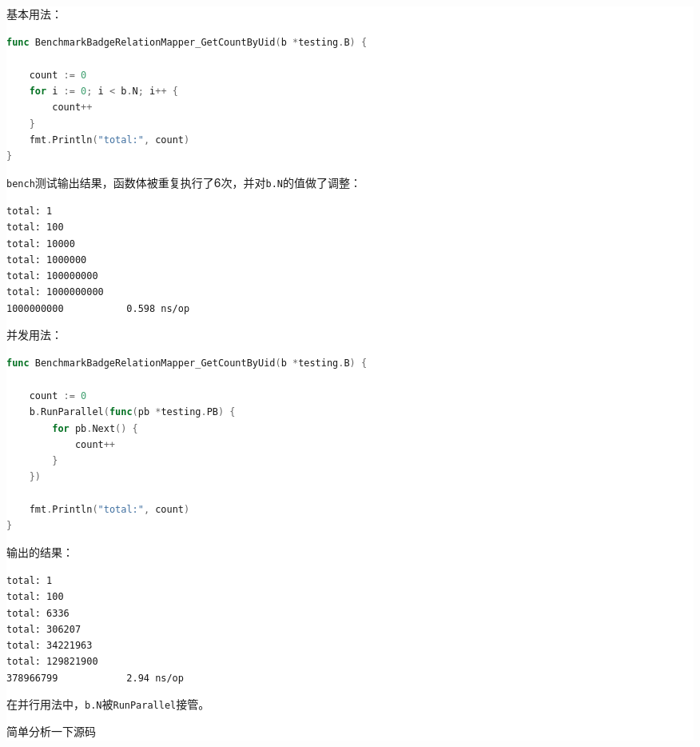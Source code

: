基本用法：

```go
func BenchmarkBadgeRelationMapper_GetCountByUid(b *testing.B) {

	count := 0
	for i := 0; i < b.N; i++ {
		count++
	}
	fmt.Println("total:", count)
}
```

`bench`测试输出结果，函数体被重复执行了6次，并对`b.N`的值做了调整：

```
total: 1
total: 100
total: 10000
total: 1000000
total: 100000000
total: 1000000000
1000000000	         0.598 ns/op
```

并发用法：

```go
func BenchmarkBadgeRelationMapper_GetCountByUid(b *testing.B) {

	count := 0
	b.RunParallel(func(pb *testing.PB) {
		for pb.Next() {
			count++
		}
	})

	fmt.Println("total:", count)
}
```

输出的结果：

```
total: 1
total: 100
total: 6336
total: 306207
total: 34221963
total: 129821900
378966799	         2.94 ns/op
```

在并行用法中，`b.N`被`RunParallel`接管。

简单分析一下源码
